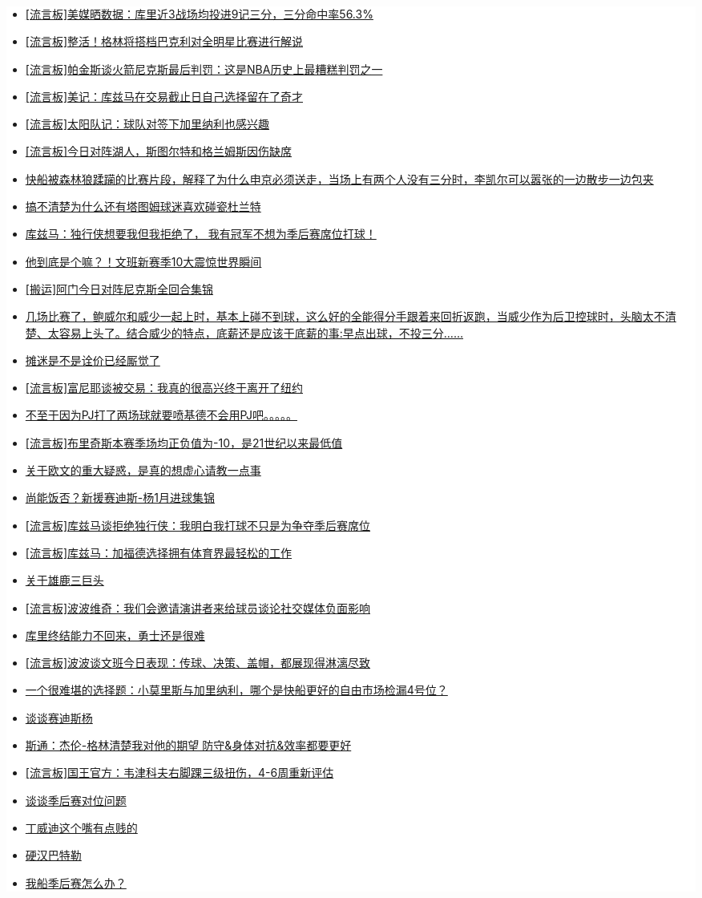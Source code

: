+ [[流言板]美媒晒数据：库里近3战场均投进9记三分，三分命中率56.3%](https://bbs.hupu.com/624786211.html)

+ [[流言板]整活！格林将搭档巴克利对全明星比赛进行解说](https://bbs.hupu.com/624786528.html)

+ [[流言板]帕金斯谈火箭尼克斯最后判罚：这是NBA历史上最糟糕判罚之一](https://bbs.hupu.com/624786549.html)

+ [[流言板]美记：库兹马在交易截止日自己选择留在了奇才](https://bbs.hupu.com/624786598.html)

+ [[流言板]太阳队记：球队对签下加里纳利也感兴趣](https://bbs.hupu.com/624786728.html)

+ [[流言板]今日对阵湖人，斯图尔特和格兰姆斯因伤缺席](https://bbs.hupu.com/624786684.html)

+ [快船被森林狼蹂躏的比赛片段，解释了为什么申京必须送走，当场上有两个人没有三分时，李凯尔可以嚣张的一边散步一边包夹](https://bbs.hupu.com/624784712.html)

+ [搞不清楚为什么还有塔图姆球迷喜欢碰瓷杜兰特](https://bbs.hupu.com/624786231.html)

+ [库兹马：独行侠想要我但我拒绝了， 我有冠军不想为季后赛席位打球！](https://bbs.hupu.com/624786153.html)

+ [他到底是个嘛？！文班新赛季10大震惊世界瞬间](https://bbs.hupu.com/624785482.html)

+ [[搬运]阿门今日对阵尼克斯全回合集锦](https://bbs.hupu.com/624779962.html)

+ [几场比赛了，鲍威尔和威少一起上时，基本上碰不到球，这么好的全能得分手跟着来回折返跑，当威少作为后卫控球时，头脑太不清楚、太容易上头了。结合威少的特点，底薪还是应该干底薪的事:早点出球，不投三分……](https://bbs.hupu.com/624785538.html)

+ [摊迷是不是诠价已经厮觉了](https://bbs.hupu.com/624786661.html)

+ [[流言板]富尼耶谈被交易：我真的很高兴终于离开了纽约](https://bbs.hupu.com/624786720.html)

+ [不至于因为PJ打了两场球就要喷基德不会用PJ吧。。。。。](https://bbs.hupu.com/624786305.html)

+ [[流言板]布里奇斯本赛季场均正负值为-10，是21世纪以来最低值](https://bbs.hupu.com/624786652.html)

+ [关于欧文的重大疑惑，是真的想虚心请教一点事](https://bbs.hupu.com/624785904.html)

+ [尚能饭否？新援赛迪斯-杨1月进球集锦](https://bbs.hupu.com/624786538.html)

+ [[流言板]库兹马谈拒绝独行侠：我明白我打球不只是为争夺季后赛席位](https://bbs.hupu.com/624786820.html)

+ [[流言板]库兹马：加福德选择拥有体育界最轻松的工作](https://bbs.hupu.com/624786808.html)

+ [关于雄鹿三巨头](https://bbs.hupu.com/624786269.html)

+ [[流言板]波波维奇：我们会邀请演讲者来给球员谈论社交媒体负面影响](https://bbs.hupu.com/624786927.html)

+ [库里终结能力不回来，勇士还是很难](https://bbs.hupu.com/624786862.html)

+ [[流言板]波波谈文班今日表现：传球、决策、盖帽，都展现得淋漓尽致](https://bbs.hupu.com/624783936.html)

+ [一个很难堪的选择题：小莫里斯与加里纳利，哪个是快船更好的自由市场检漏4号位？](https://bbs.hupu.com/624786803.html)

+ [谈谈赛迪斯杨](https://bbs.hupu.com/624786544.html)

+ [斯通：杰伦-格林清楚我对他的期望 防守&身体对抗&效率都要更好](https://bbs.hupu.com/624785423.html)

+ [[流言板]国王官方：韦津科夫右脚踝三级扭伤，4-6周重新评估](https://bbs.hupu.com/624786904.html)

+ [谈谈季后赛对位问题](https://bbs.hupu.com/624786945.html)

+ [丁威迪这个嘴有点贱的](https://bbs.hupu.com/624786955.html)

+ [硬汉巴特勒](https://bbs.hupu.com/624786761.html)

+ [我船季后赛怎么办？](https://bbs.hupu.com/624786990.html)

